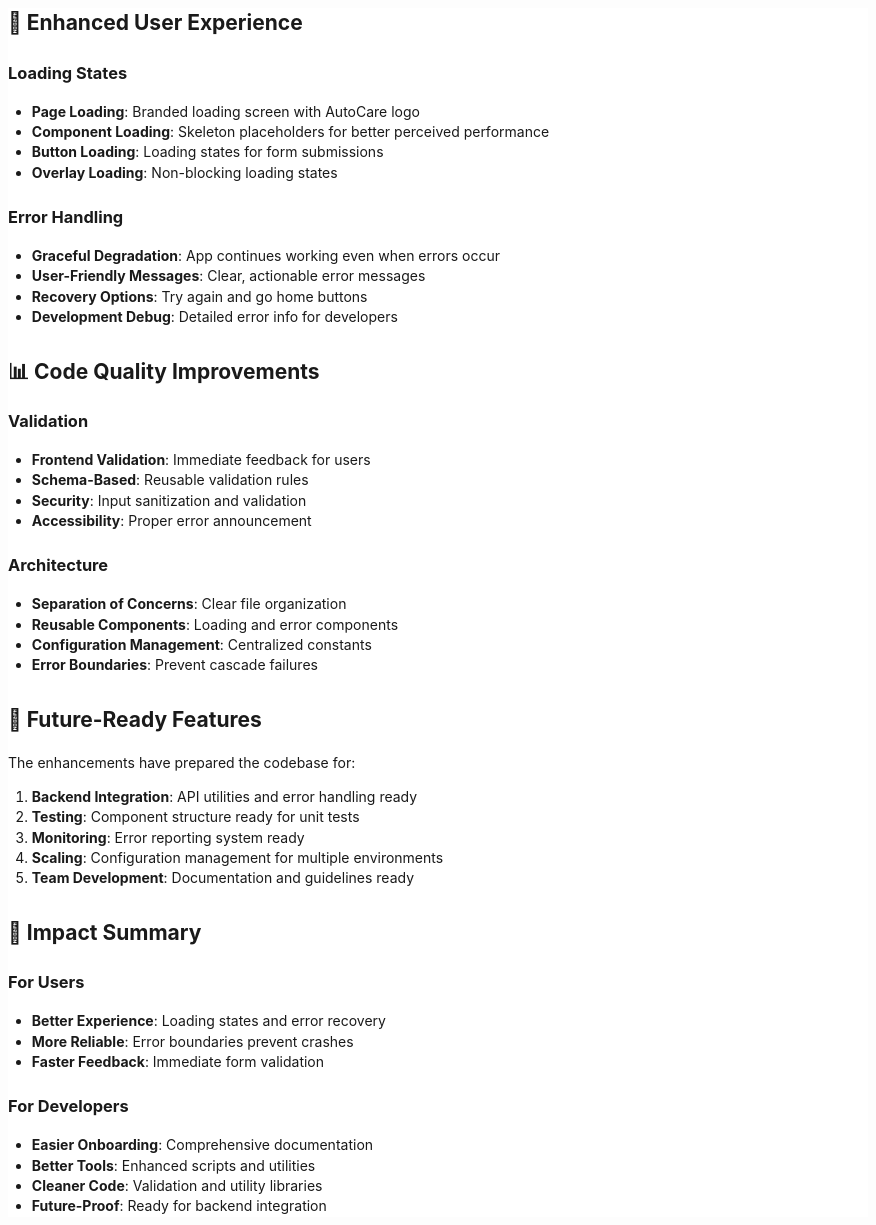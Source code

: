 ## 🎨 Enhanced User Experience

### Loading States
- **Page Loading**: Branded loading screen with AutoCare logo
- **Component Loading**: Skeleton placeholders for better perceived performance
- **Button Loading**: Loading states for form submissions
- **Overlay Loading**: Non-blocking loading states

### Error Handling
- **Graceful Degradation**: App continues working even when errors occur
- **User-Friendly Messages**: Clear, actionable error messages
- **Recovery Options**: Try again and go home buttons
- **Development Debug**: Detailed error info for developers

## 📊 Code Quality Improvements

### Validation
- **Frontend Validation**: Immediate feedback for users
- **Schema-Based**: Reusable validation rules
- **Security**: Input sanitization and validation
- **Accessibility**: Proper error announcement

### Architecture
- **Separation of Concerns**: Clear file organization
- **Reusable Components**: Loading and error components
- **Configuration Management**: Centralized constants
- **Error Boundaries**: Prevent cascade failures

## 🔮 Future-Ready Features

The enhancements have prepared the codebase for:

1. **Backend Integration**: API utilities and error handling ready
2. **Testing**: Component structure ready for unit tests
3. **Monitoring**: Error reporting system ready
4. **Scaling**: Configuration management for multiple environments
5. **Team Development**: Documentation and guidelines ready

## 🎯 Impact Summary

### For Users
- **Better Experience**: Loading states and error recovery
- **More Reliable**: Error boundaries prevent crashes
- **Faster Feedback**: Immediate form validation

### For Developers
- **Easier Onboarding**: Comprehensive documentation
- **Better Tools**: Enhanced scripts and utilities
- **Cleaner Code**: Validation and utility libraries
- **Future-Proof**: Ready for backend integration
